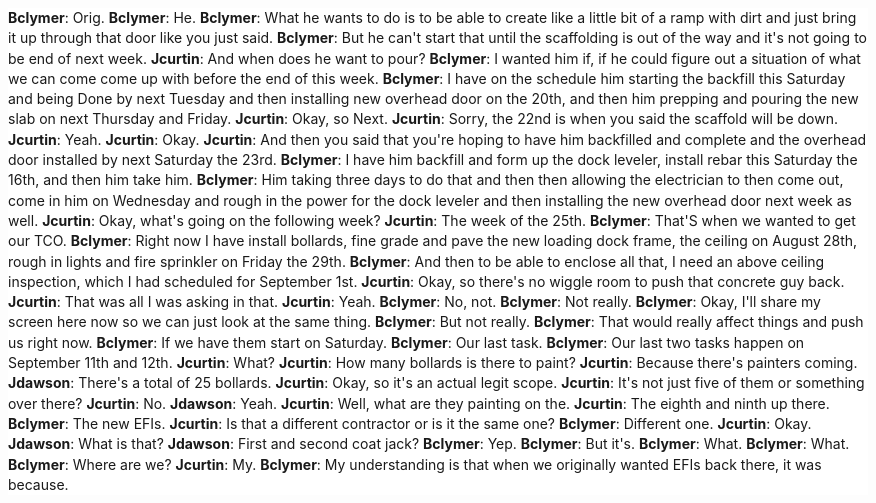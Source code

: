 **Bclymer**: Orig.
**Bclymer**: He.
**Bclymer**: What he wants to do is to be able to create like a little bit of a ramp with dirt and just bring it up through that door like you just said.
**Bclymer**: But he can't start that until the scaffolding is out of the way and it's not going to be end of next week.
**Jcurtin**: And when does he want to pour?
**Bclymer**: I wanted him if, if he could figure out a situation of what we can come come up with before the end of this week.
**Bclymer**: I have on the schedule him starting the backfill this Saturday and being Done by next Tuesday and then installing new overhead door on the 20th, and then him prepping and pouring the new slab on next Thursday and Friday.
**Jcurtin**: Okay, so Next.
**Jcurtin**: Sorry, the 22nd is when you said the scaffold will be down.
**Jcurtin**: Yeah.
**Jcurtin**: Okay.
**Jcurtin**: And then you said that you're hoping to have him backfilled and complete and the overhead door installed by next Saturday the 23rd.
**Bclymer**: I have him backfill and form up the dock leveler, install rebar this Saturday the 16th, and then him take him.
**Bclymer**: Him taking three days to do that and then then allowing the electrician to then come out, come in him on Wednesday and rough in the power for the dock leveler and then installing the new overhead door next week as well.
**Jcurtin**: Okay, what's going on the following week?
**Jcurtin**: The week of the 25th.
**Bclymer**: That'S when we wanted to get our TCO.
**Bclymer**: Right now I have install bollards, fine grade and pave the new loading dock frame, the ceiling on August 28th, rough in lights and fire sprinkler on Friday the 29th.
**Bclymer**: And then to be able to enclose all that, I need an above ceiling inspection, which I had scheduled for September 1st.
**Jcurtin**: Okay, so there's no wiggle room to push that concrete guy back.
**Jcurtin**: That was all I was asking in that.
**Jcurtin**: Yeah.
**Bclymer**: No, not.
**Bclymer**: Not really.
**Bclymer**: Okay, I'll share my screen here now so we can just look at the same thing.
**Bclymer**: But not really.
**Bclymer**: That would really affect things and push us right now.
**Bclymer**: If we have them start on Saturday.
**Bclymer**: Our last task.
**Bclymer**: Our last two tasks happen on September 11th and 12th.
**Jcurtin**: What?
**Jcurtin**: How many bollards is there to paint?
**Jcurtin**: Because there's painters coming.
**Jdawson**: There's a total of 25 bollards.
**Jcurtin**: Okay, so it's an actual legit scope.
**Jcurtin**: It's not just five of them or something over there?
**Jcurtin**: No.
**Jdawson**: Yeah.
**Jcurtin**: Well, what are they painting on the.
**Jcurtin**: The eighth and ninth up there.
**Bclymer**: The new EFIs.
**Jcurtin**: Is that a different contractor or is it the same one?
**Bclymer**: Different one.
**Jcurtin**: Okay.
**Jdawson**: What is that?
**Jdawson**: First and second coat jack?
**Bclymer**: Yep.
**Bclymer**: But it's.
**Bclymer**: What.
**Bclymer**: What.
**Bclymer**: Where are we?
**Jcurtin**: My.
**Bclymer**: My understanding is that when we originally wanted EFIs back there, it was because.